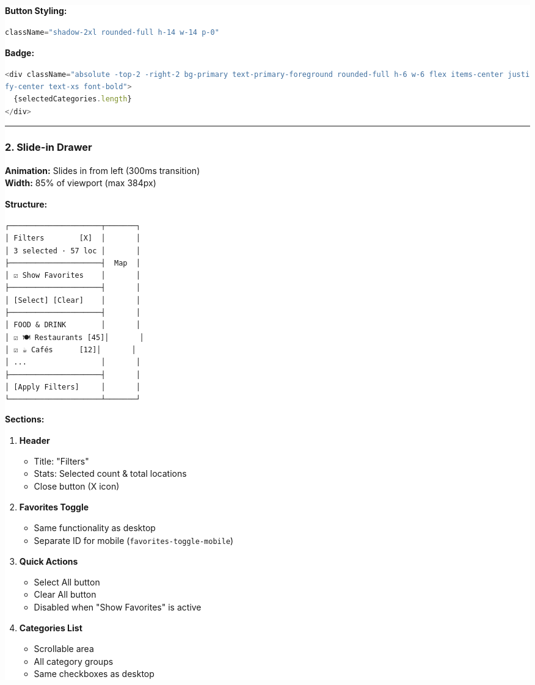 **Button Styling:**
```typescript
className="shadow-2xl rounded-full h-14 w-14 p-0"
```

**Badge:**
```typescript
<div className="absolute -top-2 -right-2 bg-primary text-primary-foreground rounded-full h-6 w-6 flex items-center justify-center text-xs font-bold">
  {selectedCategories.length}
</div>
```

---

### 2. **Slide-in Drawer**

**Animation:** Slides in from left (300ms transition)  
**Width:** 85% of viewport (max 384px)

**Structure:**
```
┌─────────────────────┬───────┐
│ Filters        [X]  │       │
│ 3 selected · 57 loc │       │
├─────────────────────┤  Map  │
│ ☑ Show Favorites    │       │
├─────────────────────┤       │
│ [Select] [Clear]    │       │
├─────────────────────┤       │
│ FOOD & DRINK        │       │
│ ☑ 🍽️ Restaurants [45]│       │
│ ☑ ☕ Cafés      [12]│       │
│ ...                 │       │
├─────────────────────┤       │
│ [Apply Filters]     │       │
└─────────────────────┴───────┘
```

**Sections:**

1. **Header**
   - Title: "Filters"
   - Stats: Selected count & total locations
   - Close button (X icon)

2. **Favorites Toggle**
   - Same functionality as desktop
   - Separate ID for mobile (`favorites-toggle-mobile`)

3. **Quick Actions**
   - Select All button
   - Clear All button
   - Disabled when "Show Favorites" is active

4. **Categories List**
   - Scrollable area
   - All category groups
   - Same checkboxes as desktop
